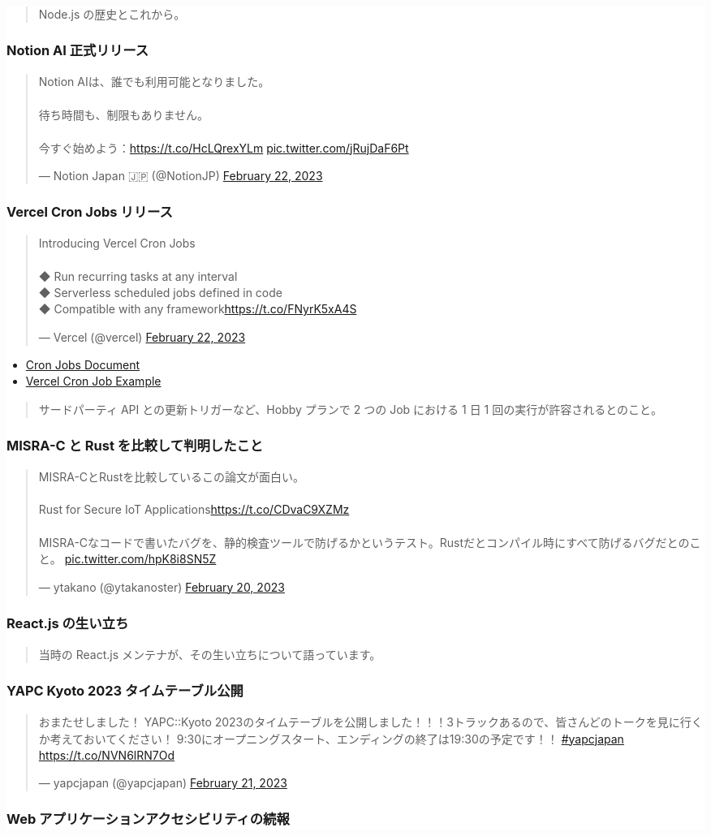 > Node.js の歴史とこれから。

### Notion AI 正式リリース

<blockquote class="twitter-tweet"><p lang="ja" dir="ltr">Notion AIは、誰でも利用可能となりました。<br><br>待ち時間も、制限もありません。<br><br>今すぐ始めよう：<a href="https://t.co/HcLQrexYLm">https://t.co/HcLQrexYLm</a> <a href="https://t.co/jRujDaF6Pt">pic.twitter.com/jRujDaF6Pt</a></p>&mdash; Notion Japan 🇯🇵 (@NotionJP) <a href="https://twitter.com/NotionJP/status/1628514980130697218?ref_src=twsrc%5Etfw">February 22, 2023</a></blockquote> <script async src="https://platform.twitter.com/widgets.js" charset="utf-8"></script>

### Vercel Cron Jobs リリース

<blockquote class="twitter-tweet"><p lang="en" dir="ltr">Introducing Vercel Cron Jobs<br><br>◆ Run recurring tasks at any interval<br>◆ Serverless scheduled jobs defined in code<br>◆ Compatible with any framework<a href="https://t.co/FNyrK5xA4S">https://t.co/FNyrK5xA4S</a></p>&mdash; Vercel (@vercel) <a href="https://twitter.com/vercel/status/1628439610454843400?ref_src=twsrc%5Etfw">February 22, 2023</a></blockquote> <script async src="https://platform.twitter.com/widgets.js" charset="utf-8"></script>

- [Cron Jobs Document](https://vercel.com/docs/cron-jobs)
- [Vercel Cron Job Example](https://vercel.com/templates/next.js/vercel-cron)

> サードパーティ API との更新トリガーなど、Hobby プランで 2 つの Job における 1 日 1 回の実行が許容されるとのこと。

### MISRA-C と Rust を比較して判明したこと

<blockquote class="twitter-tweet"><p lang="ja" dir="ltr">MISRA-CとRustを比較しているこの論文が面白い。<br><br>Rust for Secure IoT Applications<a href="https://t.co/CDvaC9XZMz">https://t.co/CDvaC9XZMz</a><br><br>MISRA-Cなコードで書いたバグを、静的検査ツールで防げるかというテスト。Rustだとコンパイル時にすべて防げるバグだとのこと。 <a href="https://t.co/hpK8i8SN5Z">pic.twitter.com/hpK8i8SN5Z</a></p>&mdash; ytakano (@ytakanoster) <a href="https://twitter.com/ytakanoster/status/1627692531394949123?ref_src=twsrc%5Etfw">February 20, 2023</a></blockquote> <script async src="https://platform.twitter.com/widgets.js" charset="utf-8"></script>

### React.js の生い立ち

<div class="wrapper">
  <div class="container">
    <iframe src="https://www.youtube.com/embed/8pDqJVdNa44" class="player" title="" loading="lazy"></iframe>
  </div>
</div>

> 当時の React.js メンテナが、その生い立ちについて語っています。

### YAPC Kyoto 2023 タイムテーブル公開

<blockquote class="twitter-tweet"><p lang="ja" dir="ltr">おまたせしました！ YAPC::Kyoto 2023のタイムテーブルを公開しました！！！3トラックあるので、皆さんどのトークを見に行くか考えておいてください！ 9:30にオープニングスタート、エンディングの終了は19:30の予定です！！ <a href="https://twitter.com/hashtag/yapcjapan?src=hash&amp;ref_src=twsrc%5Etfw">#yapcjapan</a> <a href="https://t.co/NVN6lRN7Od">https://t.co/NVN6lRN7Od</a></p>&mdash; yapcjapan (@yapcjapan) <a href="https://twitter.com/yapcjapan/status/1627905108880269313?ref_src=twsrc%5Etfw">February 21, 2023</a></blockquote> <script async src="https://platform.twitter.com/widgets.js" charset="utf-8"></script>

### Web アプリケーションアクセシビリティの続報
